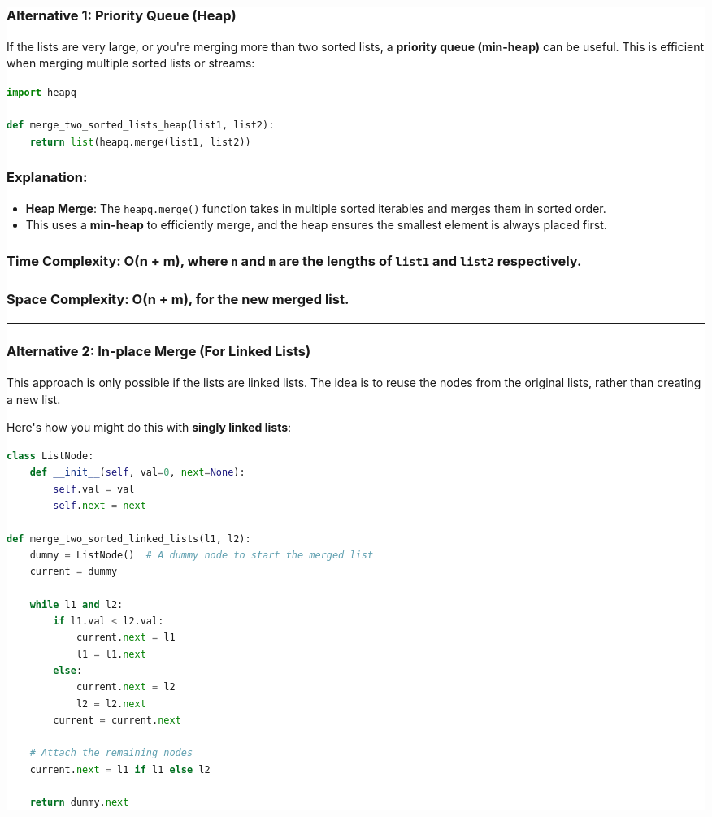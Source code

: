 ### **Alternative 1: Priority Queue (Heap)**

If the lists are very large, or you're merging more than two sorted lists, a **priority queue (min-heap)** can be useful. This is efficient when merging multiple sorted lists or streams:

```python
import heapq

def merge_two_sorted_lists_heap(list1, list2):
    return list(heapq.merge(list1, list2))
```

### Explanation:
- **Heap Merge**: The `heapq.merge()` function takes in multiple sorted iterables and merges them in sorted order.
- This uses a **min-heap** to efficiently merge, and the heap ensures the smallest element is always placed first.

### Time Complexity: O(n + m), where `n` and `m` are the lengths of `list1` and `list2` respectively.
### Space Complexity: O(n + m), for the new merged list.

---

### **Alternative 2: In-place Merge (For Linked Lists)**

This approach is only possible if the lists are linked lists. The idea is to reuse the nodes from the original lists, rather than creating a new list.

Here's how you might do this with **singly linked lists**:

```python
class ListNode:
    def __init__(self, val=0, next=None):
        self.val = val
        self.next = next

def merge_two_sorted_linked_lists(l1, l2):
    dummy = ListNode()  # A dummy node to start the merged list
    current = dummy

    while l1 and l2:
        if l1.val < l2.val:
            current.next = l1
            l1 = l1.next
        else:
            current.next = l2
            l2 = l2.next
        current = current.next

    # Attach the remaining nodes
    current.next = l1 if l1 else l2

    return dummy.next
```
